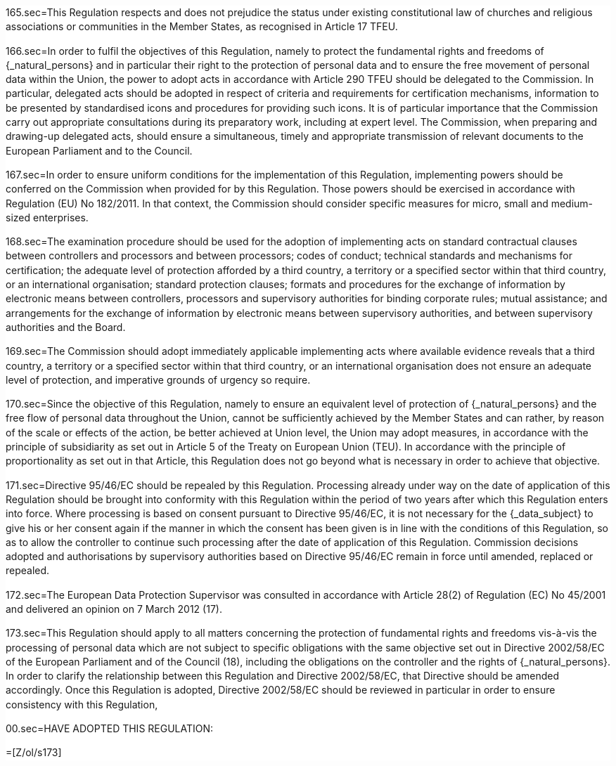 165.sec=This Regulation respects and does not prejudice the status under existing constitutional law of churches and religious associations or communities in the Member States, as recognised in Article 17 TFEU.

166.sec=In order to fulfil the objectives of this Regulation, namely to protect the fundamental rights and freedoms of {_natural_persons} and in particular their right to the protection of personal data and to ensure the free movement of personal data within the Union, the power to adopt acts in accordance with Article 290 TFEU should be delegated to the Commission. In particular, delegated acts should be adopted in respect of criteria and requirements for certification mechanisms, information to be presented by standardised icons and procedures for providing such icons. It is of particular importance that the Commission carry out appropriate consultations during its preparatory work, including at expert level. The Commission, when preparing and drawing-up delegated acts, should ensure a simultaneous, timely and appropriate transmission of relevant documents to the European Parliament and to the Council.

167.sec=In order to ensure uniform conditions for the implementation of this Regulation, implementing powers should be conferred on the Commission when provided for by this Regulation. Those powers should be exercised in accordance with Regulation (EU) No 182/2011. In that context, the Commission should consider specific measures for micro, small and medium-sized enterprises.

168.sec=The examination procedure should be used for the adoption of implementing acts on standard contractual clauses between controllers and processors and between processors; codes of conduct; technical standards and mechanisms for certification; the adequate level of protection afforded by a third country, a territory or a specified sector within that third country, or an international organisation; standard protection clauses; formats and procedures for the exchange of information by electronic means between controllers, processors and supervisory authorities for binding corporate rules; mutual assistance; and arrangements for the exchange of information by electronic means between supervisory authorities, and between supervisory authorities and the Board.

169.sec=The Commission should adopt immediately applicable implementing acts where available evidence reveals that a third country, a territory or a specified sector within that third country, or an international organisation does not ensure an adequate level of protection, and imperative grounds of urgency so require.

170.sec=Since the objective of this Regulation, namely to ensure an equivalent level of protection of {_natural_persons} and the free flow of personal data throughout the Union, cannot be sufficiently achieved by the Member States and can rather, by reason of the scale or effects of the action, be better achieved at Union level, the Union may adopt measures, in accordance with the principle of subsidiarity as set out in Article 5 of the Treaty on European Union (TEU). In accordance with the principle of proportionality as set out in that Article, this Regulation does not go beyond what is necessary in order to achieve that objective.

171.sec=Directive 95/46/EC should be repealed by this Regulation. Processing already under way on the date of application of this Regulation should be brought into conformity with this Regulation within the period of two years after which this Regulation enters into force. Where processing is based on consent pursuant to Directive 95/46/EC, it is not necessary for the {_data_subject} to give his or her consent again if the manner in which the consent has been given is in line with the conditions of this Regulation, so as to allow the controller to continue such processing after the date of application of this Regulation. Commission decisions adopted and authorisations by supervisory authorities based on Directive 95/46/EC remain in force until amended, replaced or repealed.

172.sec=The European Data Protection Supervisor was consulted in accordance with Article 28(2) of Regulation (EC) No 45/2001 and delivered an opinion on 7 March 2012 (17).

173.sec=This Regulation should apply to all matters concerning the protection of fundamental rights and freedoms vis-à-vis the processing of personal data which are not subject to specific obligations with the same objective set out in Directive 2002/58/EC of the European Parliament and of the Council (18), including the obligations on the controller and the rights of {_natural_persons}. In order to clarify the relationship between this Regulation and Directive 2002/58/EC, that Directive should be amended accordingly. Once this Regulation is adopted, Directive 2002/58/EC should be reviewed in particular in order to ensure consistency with this Regulation,

00.sec=HAVE ADOPTED THIS REGULATION:

=[Z/ol/s173]
